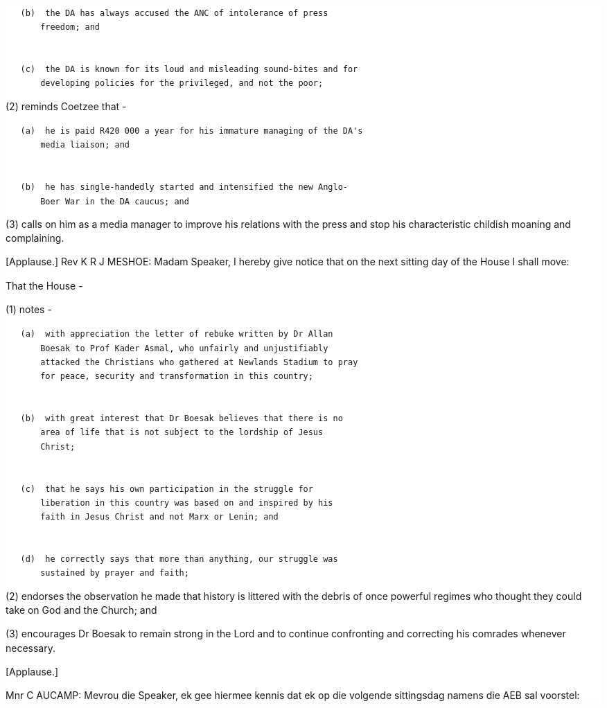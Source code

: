 
       (b)  the DA has always accused the ANC of intolerance of press
           freedom; and


       (c)  the DA is known for its loud and misleading sound-bites and for
           developing policies for the privileged, and not the poor;


  (2) reminds Coetzee that -


       (a)  he is paid R420 000 a year for his immature managing of the DA's
           media liaison; and


       (b)  he has single-handedly started and intensified the new Anglo-
           Boer War in the DA caucus; and


  (3) calls on him as a media manager to improve his relations with the
       press and stop his characteristic childish moaning and complaining.

[Applause.]
Rev K R J MESHOE: Madam Speaker, I hereby give notice that on the next
sitting day of the House I shall move:


  That the House -


  (1) notes -


       (a)  with appreciation the letter of rebuke written by Dr Allan
           Boesak to Prof Kader Asmal, who unfairly and unjustifiably
           attacked the Christians who gathered at Newlands Stadium to pray
           for peace, security and transformation in this country;


       (b)  with great interest that Dr Boesak believes that there is no
           area of life that is not subject to the lordship of Jesus
           Christ;


       (c)  that he says his own participation in the struggle for
           liberation in this country was based on and inspired by his
           faith in Jesus Christ and not Marx or Lenin; and


       (d)  he correctly says that more than anything, our struggle was
           sustained by prayer and faith;
  (2) endorses the observation he made that history is littered with the
       debris of once powerful regimes who thought they could take on God
       and the Church; and


  (3) encourages Dr Boesak to remain strong in the Lord and to continue
       confronting and correcting his comrades whenever necessary.

[Applause.]

Mnr C AUCAMP: Mevrou die Speaker, ek gee hiermee kennis dat ek op die
volgende sittingsdag namens die AEB sal voorstel:
